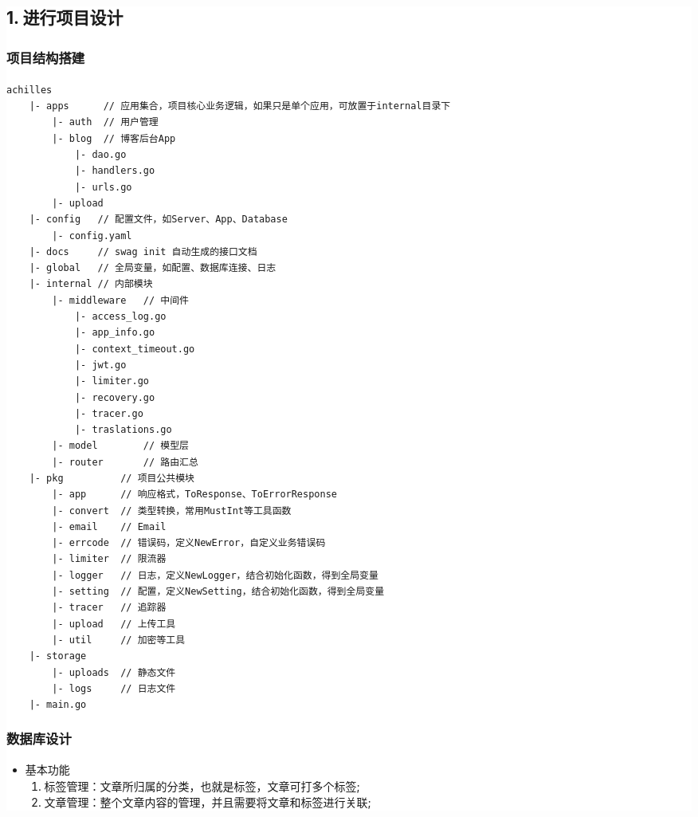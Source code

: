 
## 1. 进行项目设计

### 项目结构搭建
```
achilles
    |- apps      // 应用集合，项目核心业务逻辑，如果只是单个应用，可放置于internal目录下
        |- auth  // 用户管理
        |- blog  // 博客后台App
			|- dao.go
			|- handlers.go
			|- urls.go
        |- upload
    |- config   // 配置文件，如Server、App、Database
        |- config.yaml
    |- docs     // swag init 自动生成的接口文档
    |- global   // 全局变量，如配置、数据库连接、日志
    |- internal // 内部模块
        |- middleware   // 中间件
			|- access_log.go
			|- app_info.go
			|- context_timeout.go
			|- jwt.go
			|- limiter.go
			|- recovery.go
			|- tracer.go
			|- traslations.go
        |- model        // 模型层
        |- router       // 路由汇总
    |- pkg          // 项目公共模块
        |- app      // 响应格式，ToResponse、ToErrorResponse
        |- convert  // 类型转换，常用MustInt等工具函数
		|- email	// Email
        |- errcode  // 错误码，定义NewError，自定义业务错误码
		|- limiter	// 限流器
        |- logger   // 日志，定义NewLogger，结合初始化函数，得到全局变量
        |- setting  // 配置，定义NewSetting，结合初始化函数，得到全局变量
		|- tracer	// 追踪器
		|- upload	// 上传工具
		|- util		// 加密等工具
    |- storage
		|- uploads	// 静态文件
		|- logs		// 日志文件
    |- main.go
```

### 数据库设计

- 基本功能
    1. 标签管理：文章所归属的分类，也就是标签，文章可打多个标签;
    2. 文章管理：整个文章内容的管理，并且需要将文章和标签进行关联;
